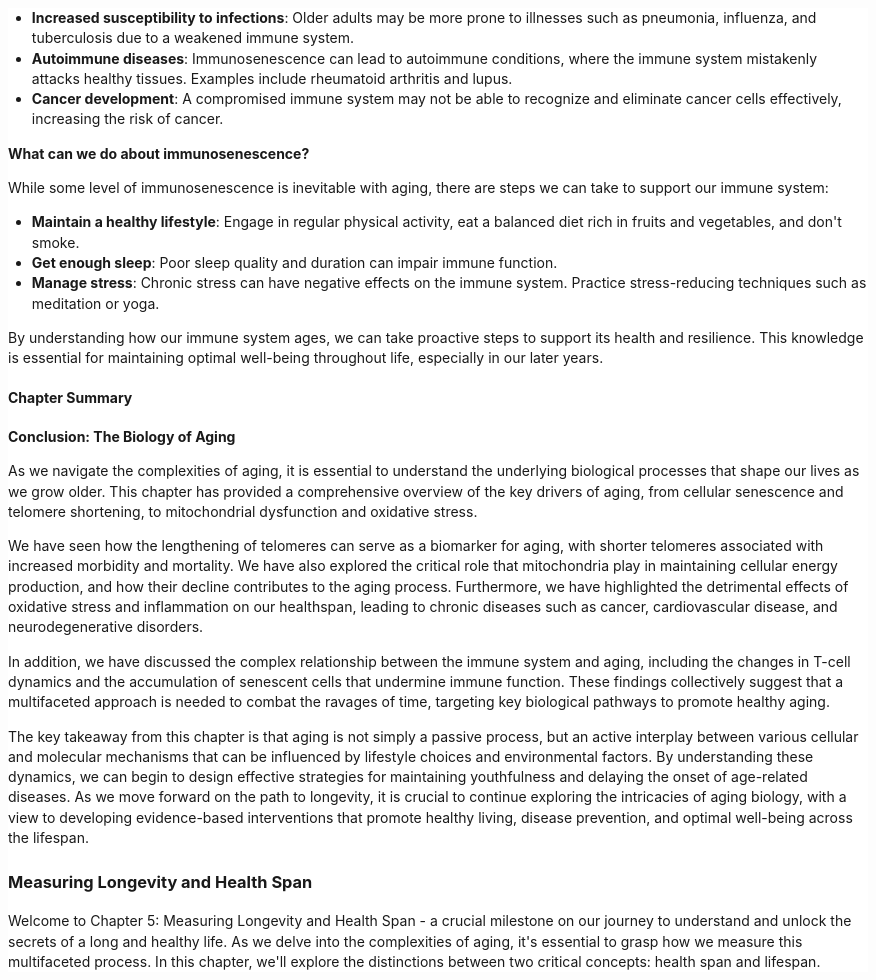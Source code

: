 * **Increased susceptibility to infections**: Older adults may be more prone to illnesses such as pneumonia, influenza, and tuberculosis due to a weakened immune system.
* **Autoimmune diseases**: Immunosenescence can lead to autoimmune conditions, where the immune system mistakenly attacks healthy tissues. Examples include rheumatoid arthritis and lupus.
* **Cancer development**: A compromised immune system may not be able to recognize and eliminate cancer cells effectively, increasing the risk of cancer.

**What can we do about immunosenescence?**

While some level of immunosenescence is inevitable with aging, there are steps we can take to support our immune system:

* **Maintain a healthy lifestyle**: Engage in regular physical activity, eat a balanced diet rich in fruits and vegetables, and don't smoke.
* **Get enough sleep**: Poor sleep quality and duration can impair immune function.
* **Manage stress**: Chronic stress can have negative effects on the immune system. Practice stress-reducing techniques such as meditation or yoga.

By understanding how our immune system ages, we can take proactive steps to support its health and resilience. This knowledge is essential for maintaining optimal well-being throughout life, especially in our later years.

#### Chapter Summary
**Conclusion: The Biology of Aging**

As we navigate the complexities of aging, it is essential to understand the underlying biological processes that shape our lives as we grow older. This chapter has provided a comprehensive overview of the key drivers of aging, from cellular senescence and telomere shortening, to mitochondrial dysfunction and oxidative stress.

We have seen how the lengthening of telomeres can serve as a biomarker for aging, with shorter telomeres associated with increased morbidity and mortality. We have also explored the critical role that mitochondria play in maintaining cellular energy production, and how their decline contributes to the aging process. Furthermore, we have highlighted the detrimental effects of oxidative stress and inflammation on our healthspan, leading to chronic diseases such as cancer, cardiovascular disease, and neurodegenerative disorders.

In addition, we have discussed the complex relationship between the immune system and aging, including the changes in T-cell dynamics and the accumulation of senescent cells that undermine immune function. These findings collectively suggest that a multifaceted approach is needed to combat the ravages of time, targeting key biological pathways to promote healthy aging.

The key takeaway from this chapter is that aging is not simply a passive process, but an active interplay between various cellular and molecular mechanisms that can be influenced by lifestyle choices and environmental factors. By understanding these dynamics, we can begin to design effective strategies for maintaining youthfulness and delaying the onset of age-related diseases. As we move forward on the path to longevity, it is crucial to continue exploring the intricacies of aging biology, with a view to developing evidence-based interventions that promote healthy living, disease prevention, and optimal well-being across the lifespan.

### Measuring Longevity and Health Span

Welcome to Chapter 5: Measuring Longevity and Health Span - a crucial milestone on our journey to understand and unlock the secrets of a long and healthy life. As we delve into the complexities of aging, it's essential to grasp how we measure this multifaceted process. In this chapter, we'll explore the distinctions between two critical concepts: health span and lifespan.
